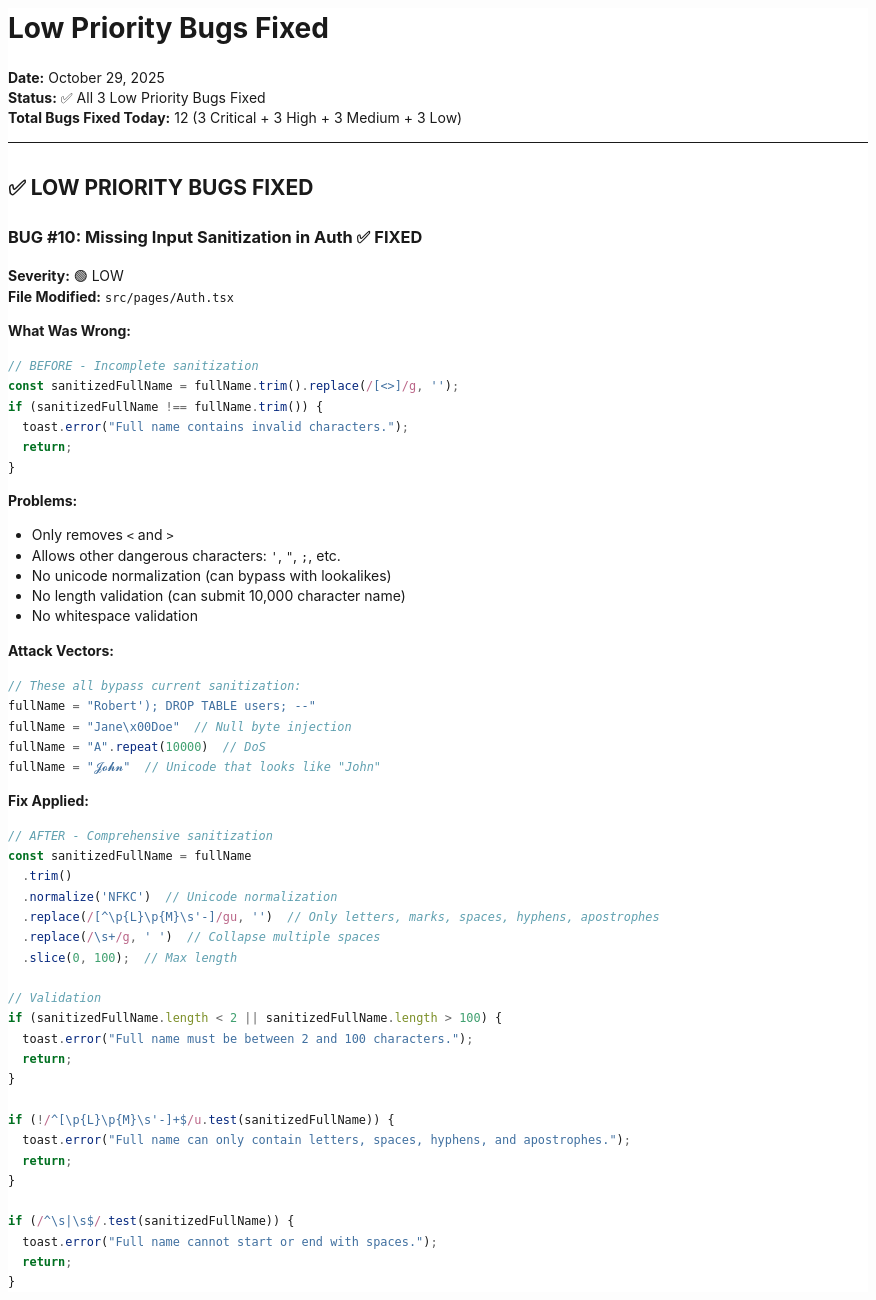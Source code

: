 # Low Priority Bugs Fixed

**Date:** October 29, 2025  
**Status:** ✅ All 3 Low Priority Bugs Fixed  
**Total Bugs Fixed Today:** 12 (3 Critical + 3 High + 3 Medium + 3 Low)

---

## ✅ LOW PRIORITY BUGS FIXED

### BUG #10: Missing Input Sanitization in Auth ✅ FIXED
**Severity:** 🟢 LOW  
**File Modified:** `src/pages/Auth.tsx`

**What Was Wrong:**
```typescript
// BEFORE - Incomplete sanitization
const sanitizedFullName = fullName.trim().replace(/[<>]/g, '');
if (sanitizedFullName !== fullName.trim()) {
  toast.error("Full name contains invalid characters.");
  return;
}
```

**Problems:**
- Only removes `<` and `>`
- Allows other dangerous characters: `'`, `"`, `;`, etc.
- No unicode normalization (can bypass with lookalikes)
- No length validation (can submit 10,000 character name)
- No whitespace validation

**Attack Vectors:**
```typescript
// These all bypass current sanitization:
fullName = "Robert'); DROP TABLE users; --"
fullName = "Jane\x00Doe"  // Null byte injection
fullName = "A".repeat(10000)  // DoS
fullName = "𝓙𝓸𝓱𝓷"  // Unicode that looks like "John"
```

**Fix Applied:**
```typescript
// AFTER - Comprehensive sanitization
const sanitizedFullName = fullName
  .trim()
  .normalize('NFKC')  // Unicode normalization
  .replace(/[^\p{L}\p{M}\s'-]/gu, '')  // Only letters, marks, spaces, hyphens, apostrophes
  .replace(/\s+/g, ' ')  // Collapse multiple spaces
  .slice(0, 100);  // Max length

// Validation
if (sanitizedFullName.length < 2 || sanitizedFullName.length > 100) {
  toast.error("Full name must be between 2 and 100 characters.");
  return;
}

if (!/^[\p{L}\p{M}\s'-]+$/u.test(sanitizedFullName)) {
  toast.error("Full name can only contain letters, spaces, hyphens, and apostrophes.");
  return;
}

if (/^\s|\s$/.test(sanitizedFullName)) {
  toast.error("Full name cannot start or end with spaces.");
  return;
}
```